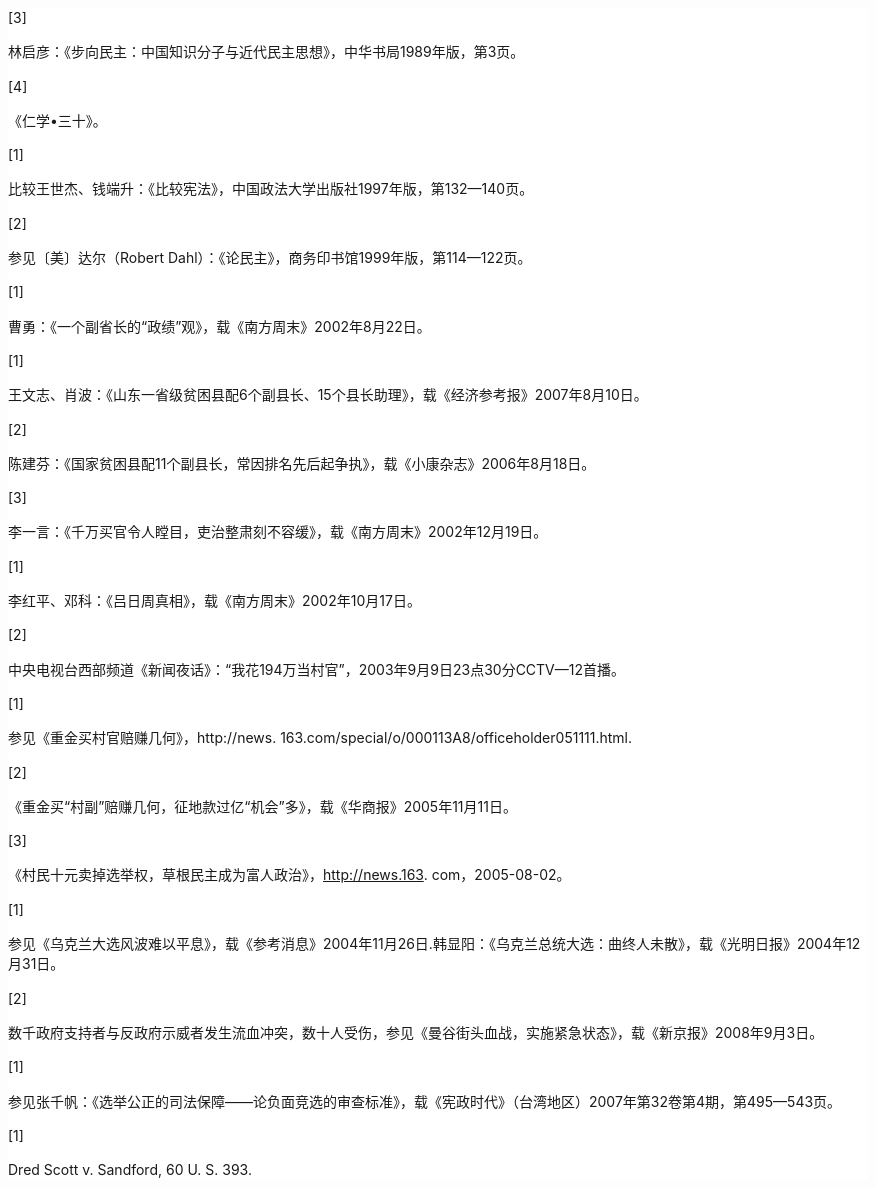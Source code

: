 [3]

林启彦：《步向民主：中国知识分子与近代民主思想》，中华书局1989年版，第3页。

[4]

《仁学•三十》。

[1]

比较王世杰、钱端升：《比较宪法》，中国政法大学出版社1997年版，第132—140页。

[2]

参见〔美〕达尔（Robert Dahl）：《论民主》，商务印书馆1999年版，第114—122页。

[1]

曹勇：《一个副省长的“政绩”观》，载《南方周末》2002年8月22日。

[1]

王文志、肖波：《山东一省级贫困县配6个副县长、15个县长助理》，载《经济参考报》2007年8月10日。

[2]

陈建芬：《国家贫困县配11个副县长，常因排名先后起争执》，载《小康杂志》2006年8月18日。

[3]

李一言：《千万买官令人瞠目，吏治整肃刻不容缓》，载《南方周末》2002年12月19日。

[1]

李红平、邓科：《吕日周真相》，载《南方周末》2002年10月17日。

[2]

中央电视台西部频道《新闻夜话》：“我花194万当村官”，2003年9月9日23点30分CCTV—12首播。

[1]

参见《重金买村官赔赚几何》，http://news. 163.com/special/o/000113A8/officeholder051111.html.

[2]

《重金买“村副”赔赚几何，征地款过亿“机会”多》，载《华商报》2005年11月11日。

[3]

《村民十元卖掉选举权，草根民主成为富人政治》，http://news.163. com，2005-08-02。

[1]

参见《乌克兰大选风波难以平息》，载《参考消息》2004年11月26日.韩显阳：《乌克兰总统大选：曲终人未散》，载《光明日报》2004年12月31日。

[2]

数千政府支持者与反政府示威者发生流血冲突，数十人受伤，参见《曼谷街头血战，实施紧急状态》，载《新京报》2008年9月3日。

[1]

参见张千帆：《选举公正的司法保障——论负面竞选的审查标准》，载《宪政时代》（台湾地区）2007年第32卷第4期，第495—543页。

[1]

Dred Scott v. Sandford, 60 U. S. 393.